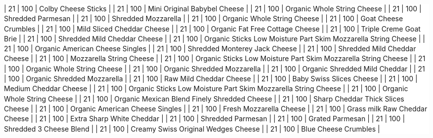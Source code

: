 |        21 |           100 | Colby Cheese Sticks                                                                           |
|        21 |           100 | Mini Original Babybel Cheese                                                                  |
|        21 |           100 | Organic Whole String Cheese                                                                   |
|        21 |           100 | Shredded Parmesan                                                                             |
|        21 |           100 | Shredded Mozzarella                                                                           |
|        21 |           100 | Organic Whole String Cheese                                                                   |
|        21 |           100 | Goat Cheese Crumbles                                                                          |
|        21 |           100 | Mild Sliced Cheddar Cheese                                                                    |
|        21 |           100 | Organic Fat Free Cottage Cheese                                                               |
|        21 |           100 | Triple Creme Goat Brie                                                                        |
|        21 |           100 | Shredded Mild Cheddar Cheese                                                                  |
|        21 |           100 | Organic Sticks Low Moisture Part Skim Mozzarella String Cheese                                |
|        21 |           100 | Organic American Cheese Singles                                                               |
|        21 |           100 | Shredded Monterey Jack Cheese                                                                 |
|        21 |           100 | Shredded Mild Cheddar Cheese                                                                  |
|        21 |           100 | Mozzarella String Cheese                                                                      |
|        21 |           100 | Organic Sticks Low Moisture Part Skim Mozzarella String Cheese                                |
|        21 |           100 | Organic Whole String Cheese                                                                   |
|        21 |           100 | Organic Shredded Mozzarella                                                                   |
|        21 |           100 | Organic Shredded Mild Cheddar                                                                 |
|        21 |           100 | Organic Shredded Mozzarella                                                                   |
|        21 |           100 | Raw Mild Cheddar Cheese                                                                       |
|        21 |           100 | Baby Swiss Slices Cheese                                                                      |
|        21 |           100 | Medium Cheddar Cheese                                                                         |
|        21 |           100 | Organic Sticks Low Moisture Part Skim Mozzarella String Cheese                                |
|        21 |           100 | Organic Whole String Cheese                                                                   |
|        21 |           100 | Organic Mexican Blend Finely Shredded Cheese                                                  |
|        21 |           100 | Sharp Cheddar Thick Slices Cheese                                                             |
|        21 |           100 | Organic American Cheese Singles                                                               |
|        21 |           100 | Fresh Mozzarella Cheese                                                                       |
|        21 |           100 | Grass milk Raw Cheddar Cheese                                                                 |
|        21 |           100 | Extra Sharp White Cheddar                                                                     |
|        21 |           100 | Shredded Parmesan                                                                             |
|        21 |           100 | Grated Parmesan                                                                               |
|        21 |           100 | Shredded 3 Cheese Blend                                                                       |
|        21 |           100 | Creamy Swiss Original Wedges Cheese                                                           |
|        21 |           100 | Blue Cheese Crumbles                                                                          |